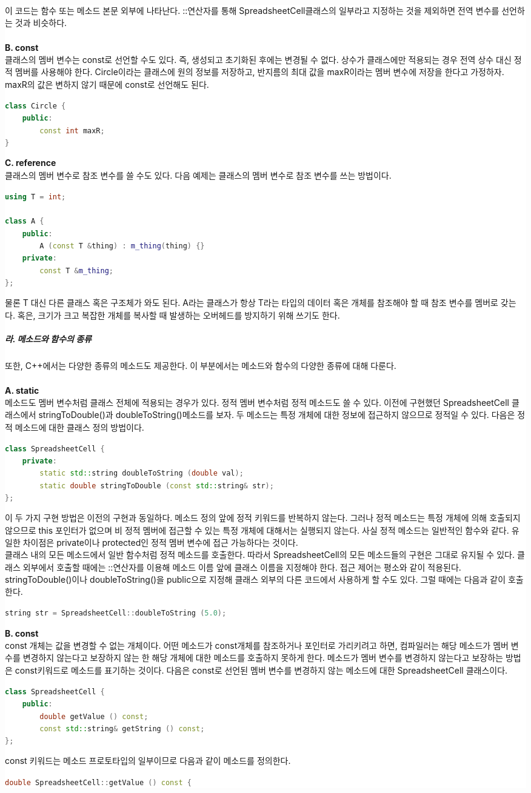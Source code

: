 ```cpp
```
이 코드는 함수 또는 메소드 본문 외부에 나타난다. ::연산자를 통해 SpreadsheetCell클래스의 일부라고 지정하는 것을 제외하면 전역 변수를 선언하는 것과 비슷하다.<br><br>
<b>B. const</b><br>
클래스의 멤버 변수는 const로 선언할 수도 있다. 즉, 생성되고 초기화된 후에는 변경될 수 없다. 상수가 클래스에만 적용되는 경우 전역 상수 대신 정적 멤버를 사용해야 한다. Circle이라는 클래스에 원의 정보를 저장하고, 반지름의 최대 값을 maxR이라는 멤버 변수에 저장을 한다고 가정하자. maxR의 값은 변하지 않기 때문에 const로 선언해도 된다.<br>
```cpp
class Circle {
    public:
        const int maxR;
}
```

<b>C. reference</b><br>
클래스의 멤버 변수로 참조 변수를 쓸 수도 있다. 다음 예제는 클래스의 멤버 변수로 참조 변수를 쓰는 방법이다.<br>
```cpp
using T = int;

class A {
    public:
        A (const T &thing) : m_thing(thing) {}
    private:
        const T &m_thing;
};
```
물론 T 대신 다른 클래스 혹은 구조체가 와도 된다. A라는 클래스가 항상 T라는 타입의 데이터 혹은 개체를 참조해야 할 때 참조 변수를 멤버로 갖는다. 혹은, 크기가 크고 복잡한 개체를 복사할 때 발생하는 오버헤드를 방지하기 위해 쓰기도 한다.

##### 라. 메소드와 함수의 종류
또한, C++에서는 다양한 종류의 메소드도 제공한다. 이 부분에서는 메소드와 함수의 다양한 종류에 대해 다룬다.<br><br>
<b>A. static</b><br>
메소드도 멤버 변수처럼 클래스 전체에 적용되는 경우가 있다. 정적 멤버 변수처럼 정적 메소드도 쓸 수 있다. 이전에 구현했던 SpreadsheetCell 클래스에서 stringToDouble()과 doubleToString()메소드를 보자. 두 메소드는 특정 개체에 대한 정보에 접근하지 않으므로 정적일 수 있다. 다음은 정적 메소드에 대한 클래스 정의 방법이다.<br>
```cpp
class SpreadsheetCell {
    private:
        static std::string doubleToString (double val);
        static double stringToDouble (const std::string& str);
};
```
이 두 가지 구현 방법은 이전의 구현과 동일하다. 메소드 정의 앞에 정적 키워드를 반복하지 않는다. 그러나 정적 메소드는 특정 개체에 의해 호출되지 않으므로 this 포인터가 없으며 비 정적 멤버에 접근할 수 있는 특정 개체에 대해서는 실행되지 않는다. 사실 정적 메소드는 일반적인 함수와 같다. 유일한 차이점은 private이나 protected인 정적 멤버 변수에 접근 가능하다는 것이다.<br>
클래스 내의 모든 메소드에서 일반 함수처럼 정적 메소드를 호출한다. 따라서 SpreadsheetCell의 모든 메소드들의 구현은 그대로 유지될 수 있다. 클래스 외부에서 호출할 때에는 ::연산자를 이용해 메소드 이름 앞에 클래스 이름을 지정해야 한다. 접근 제어는 평소와 같이 적용된다. stringToDouble()이나 doubleToString()을 public으로 지정해 클래스 외부의 다른 코드에서 사용하게 할 수도 있다. 그럴 때에는 다음과 같이 호출한다.<br>
```cpp
string str = SpreadsheetCell::doubleToString (5.0);
```

<b>B. const</b><br>
const 개체는 값을 변경할 수 없는 개체이다. 어떤 메소드가 const개체를 참조하거나 포인터로 가리키려고 하면, 컴파일러는 해당 메소드가 멤버 변수를 변경하지 않는다고 보장하지 않는 한 해당 개체에 대한 메소드를 호출하지 못하게 한다. 메소드가 멤버 변수를 변경하지 않는다고 보장하는 방법은 const키워드로 메소드를 표기하는 것이다. 다음은 const로 선언된 멤버 변수를 변경하지 않는 메소드에 대한 SpreadsheetCell 클래스이다.<br>
```cpp
class SpreadsheetCell {
    public:
        double getValue () const;
        const std::string& getString () const;
};
```
const 키워드는 메소드 프로토타입의 일부이므로 다음과 같이 메소드를 정의한다.<br>
```cpp
double SpreadsheetCell::getValue () const {
```